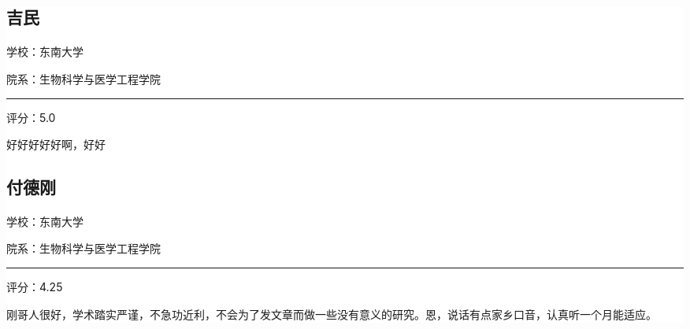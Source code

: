## 吉民

学校：东南大学

院系：生物科学与医学工程学院

* * *

评分：5.0

好好好好好啊，好好

## 付德刚

学校：东南大学

院系：生物科学与医学工程学院

* * *

评分：4.25

刚哥人很好，学术踏实严谨，不急功近利，不会为了发文章而做一些没有意义的研究。恩，说话有点家乡口音，认真听一个月能适应。